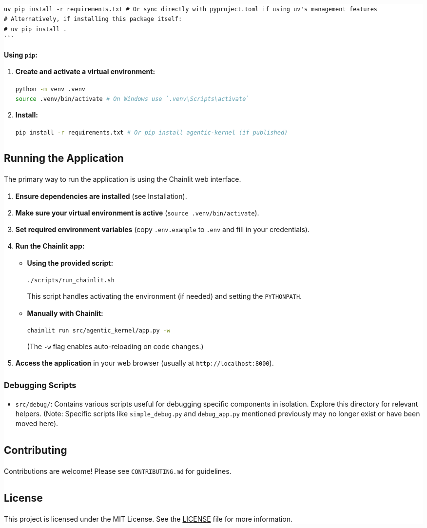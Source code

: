     uv pip install -r requirements.txt # Or sync directly with pyproject.toml if using uv's management features
    # Alternatively, if installing this package itself:
    # uv pip install .
    ```

**Using `pip`:**

1.  **Create and activate a virtual environment:**
    ```bash
    python -m venv .venv
    source .venv/bin/activate # On Windows use `.venv\Scripts\activate`
    ```
2.  **Install:**
    ```bash
    pip install -r requirements.txt # Or pip install agentic-kernel (if published)
    ```

## Running the Application

The primary way to run the application is using the Chainlit web interface.

1.  **Ensure dependencies are installed** (see Installation).
2.  **Make sure your virtual environment is active** (`source .venv/bin/activate`).
3.  **Set required environment variables** (copy `.env.example` to `.env` and fill in your credentials).
4.  **Run the Chainlit app:**

    *   **Using the provided script:**
        ```bash
        ./scripts/run_chainlit.sh
        ```
        This script handles activating the environment (if needed) and setting the `PYTHONPATH`.

    *   **Manually with Chainlit:**
        ```bash
        chainlit run src/agentic_kernel/app.py -w
        ```
        (The `-w` flag enables auto-reloading on code changes.)

5.  **Access the application** in your web browser (usually at `http://localhost:8000`).

### Debugging Scripts

*   `src/debug/`: Contains various scripts useful for debugging specific components in isolation. Explore this directory for relevant helpers. (Note: Specific scripts like `simple_debug.py` and `debug_app.py` mentioned previously may no longer exist or have been moved here).

## Contributing

Contributions are welcome! Please see `CONTRIBUTING.md` for guidelines.

## License

This project is licensed under the MIT License. See the [LICENSE](LICENSE) file for more information.